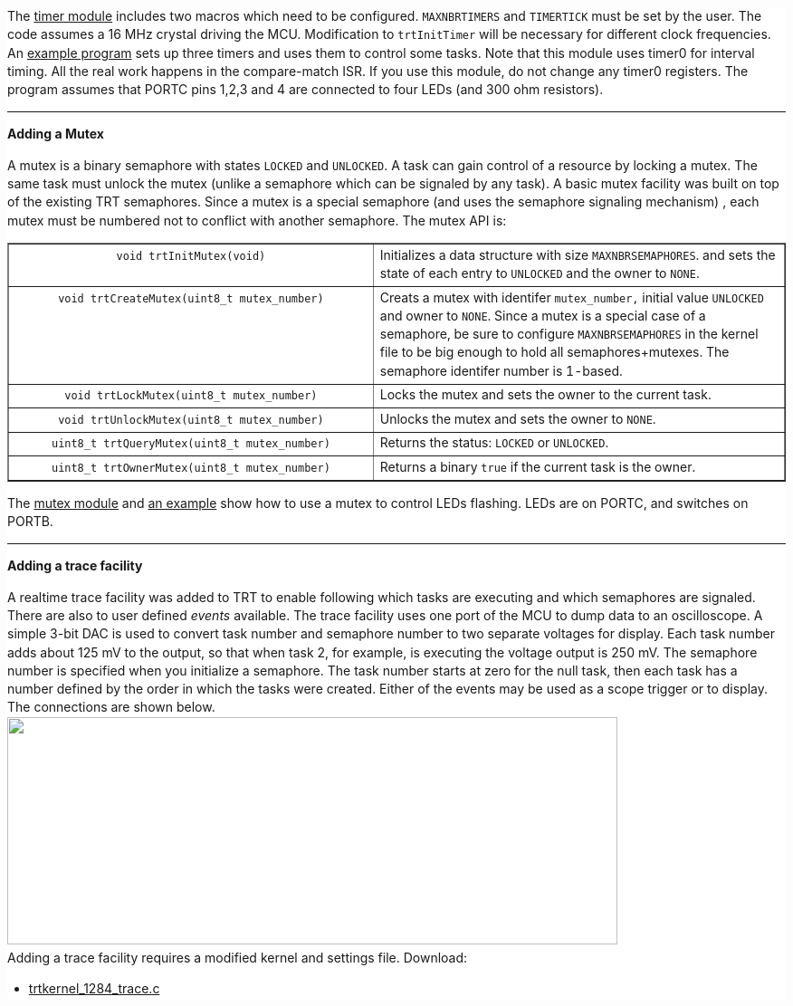 <p>The <a href="Timers/trtTimers.c">timer module</a> includes two macros which need to be configured. <code>MAXNBRTIMERS</code> and <code>TIMERTICK</code> must be set by the user. The code assumes a 16 MHz crystal driving the MCU. Modification to <code>trtInitTimer</code> will be necessary for different clock frequencies. An <a href="Timers/TestTimersTRT.c">example program</a> sets up three timers and uses them to control some tasks. Note that this module uses timer0 for interval timing. All the real work happens in the compare-match ISR. <span class="red">If you use this module, do not change any timer0 registers.</span> The program assumes that  PORTC pins 1,2,3 and 4 are connected to  four LEDs (and 300 ohm resistors).</p>
<hr>
<p><strong>Adding a Mutex</strong> </p>
<p>A mutex is a binary semaphore with states <code>LOCKED</code> and <code>UNLOCKED</code>. A task can gain control of a resource by locking a mutex. The same task must unlock the mutex (unlike a semaphore which can be signaled by any task). A basic mutex facility was built on top of the existing TRT semaphores. Since a mutex is a special semaphore (and uses the semaphore signaling mechanism) , each mutex must be numbered not to conflict with another semaphore. The mutex API is: </p>
<table width="100%"  border="1">
  <tr>
    <td width="47%"><div align="center"><code>void trtInitMutex(void)</code></div></td>
    <td width="53%">Initializes a data structure with size <code>MAXNBRSEMAPHORES</code>. and sets the state of each entry to <code>UNLOCKED</code> and the owner to <code>NONE</code>. </td>
  </tr>
  <tr>
    <td><div align="center"><code>void trtCreateMutex(uint8_t mutex_number)</code></div></td>
    <td>Creats a mutex with identifer <code>mutex_number,</code> initial value <code>UNLOCKED</code> and owner to <code>NONE</code>. Since a mutex is a special case of a semaphore, be sure to configure <code>MAXNBRSEMAPHORES</code> in the kernel file to be big enough to hold all semaphores+mutexes. The semaphore identifer number is 1-based.<code></code></td>
  </tr>
  <tr>
    <td><div align="center"><code>void trtLockMutex(uint8_t mutex_number)</code></div></td>
    <td>Locks the mutex and sets the owner to the current task. </td>
  </tr>
  <tr>
    <td><div align="center"><code>void trtUnlockMutex(uint8_t mutex_number)</code></div></td>
    <td>Unlocks the mutex and sets the owner to <code>NONE</code>. </td>
  </tr>
  <tr>
    <td><div align="center"><code>uint8_t trtQueryMutex(uint8_t mutex_number)</code></div></td>
    <td>Returns the status: <code>LOCKED</code> or <code>UNLOCKED</code>. </td>
  </tr>
  <tr>
    <td><div align="center"><code>uint8_t trtOwnerMutex(uint8_t mutex_number)</code></div></td>
    <td>Returns a binary <code>true</code> if the current task is the owner. </td>
  </tr>
</table>
<p>The <a href="mutex/trtMutex.c">mutex module</a> and <a href="mutex/MutexTestTRT.c">an example</a> show how to use a mutex to control LEDs flashing. LEDs are on PORTC, and switches on PORTB. </p>
<hr>
<p><strong>Adding a trace facility</strong></p>
<p>A realtime trace facility was added to TRT to enable following which tasks are executing and which semaphores are signaled. There are also to user defined <em>events</em> available. The trace facility uses one port of the MCU to dump data to an oscilloscope. A simple 3-bit DAC is used to convert task number and semaphore number to two separate voltages for display. Each task number adds about 125 mV to the output, so that when task 2, for example, is executing the voltage output is 250 mV. The semaphore number is specified when you initialize a semaphore. The task number starts at zero for the null task, then each task has a number defined by the order in which the tasks were created. Either of the events may be used as a scope trigger or to display. The connections are shown below. <br>
<img src="Trace/Trace_port_sch.png" width="674" height="251"><br> 
Adding a trace facility requires a modified kernel and settings file. Download: </p>
<ul>
  <li><a href="Trace/trtkernel_1284_trace.c">trtkernel_1284_trace.c</a></li>